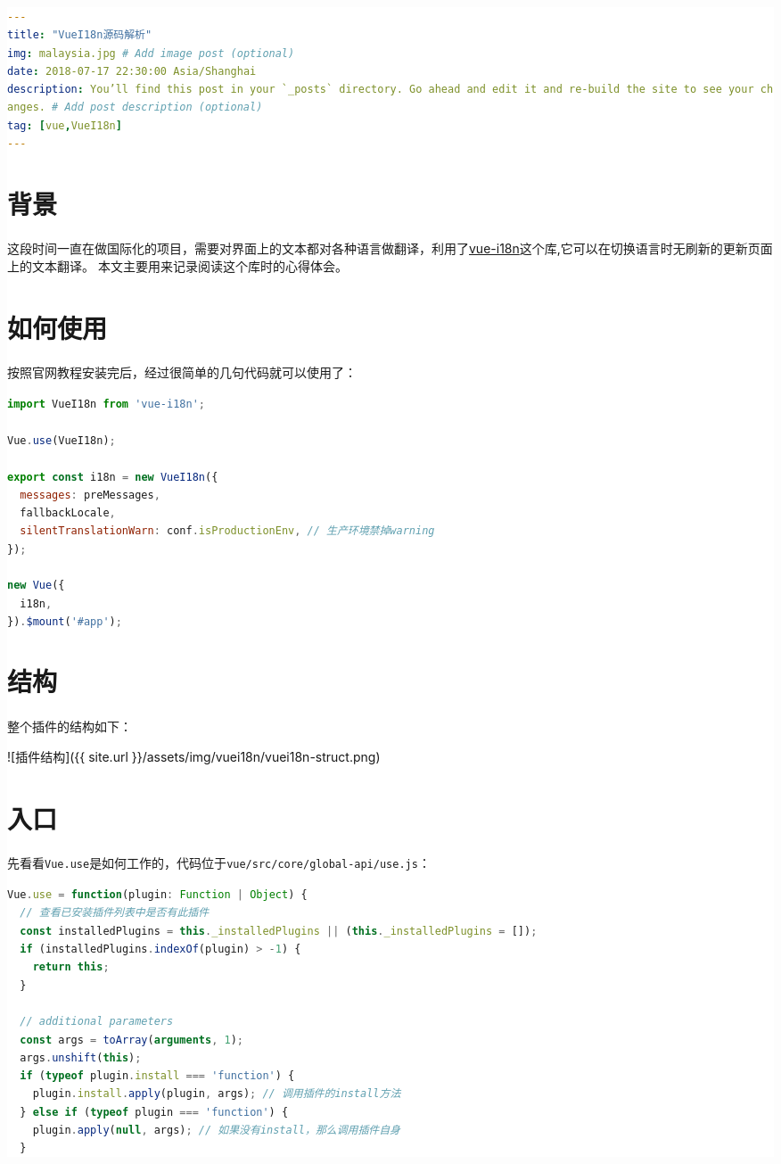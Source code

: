 ```yaml
---
title: "VueI18n源码解析"
img: malaysia.jpg # Add image post (optional)
date: 2018-07-17 22:30:00 Asia/Shanghai
description: You’ll find this post in your `_posts` directory. Go ahead and edit it and re-build the site to see your changes. # Add post description (optional)
tag: [vue,VueI18n]
---
```


# 背景

这段时间一直在做国际化的项目，需要对界面上的文本都对各种语言做翻译，利用了[vue-i18n](https://github.com/kazupon/vue-i18n)这个库,它可以在切换语言时无刷新的更新页面上的文本翻译。 本文主要用来记录阅读这个库时的心得体会。

# 如何使用

按照官网教程安装完后，经过很简单的几句代码就可以使用了：

```js
import VueI18n from 'vue-i18n';

Vue.use(VueI18n);

export const i18n = new VueI18n({
  messages: preMessages,
  fallbackLocale,
  silentTranslationWarn: conf.isProductionEnv, // 生产环境禁掉warning
});

new Vue({
  i18n,
}).$mount('#app');
```

# 结构

整个插件的结构如下：

![插件结构]({{ site.url }}/assets/img/vuei18n/vuei18n-struct.png)

# 入口

先看看`Vue.use`是如何工作的，代码位于`vue/src/core/global-api/use.js`：

```js
Vue.use = function(plugin: Function | Object) {
  // 查看已安装插件列表中是否有此插件
  const installedPlugins = this._installedPlugins || (this._installedPlugins = []);
  if (installedPlugins.indexOf(plugin) > -1) {
    return this;
  }

  // additional parameters
  const args = toArray(arguments, 1);
  args.unshift(this);
  if (typeof plugin.install === 'function') {
    plugin.install.apply(plugin, args); // 调用插件的install方法
  } else if (typeof plugin === 'function') {
    plugin.apply(null, args); // 如果没有install，那么调用插件自身
  }
```